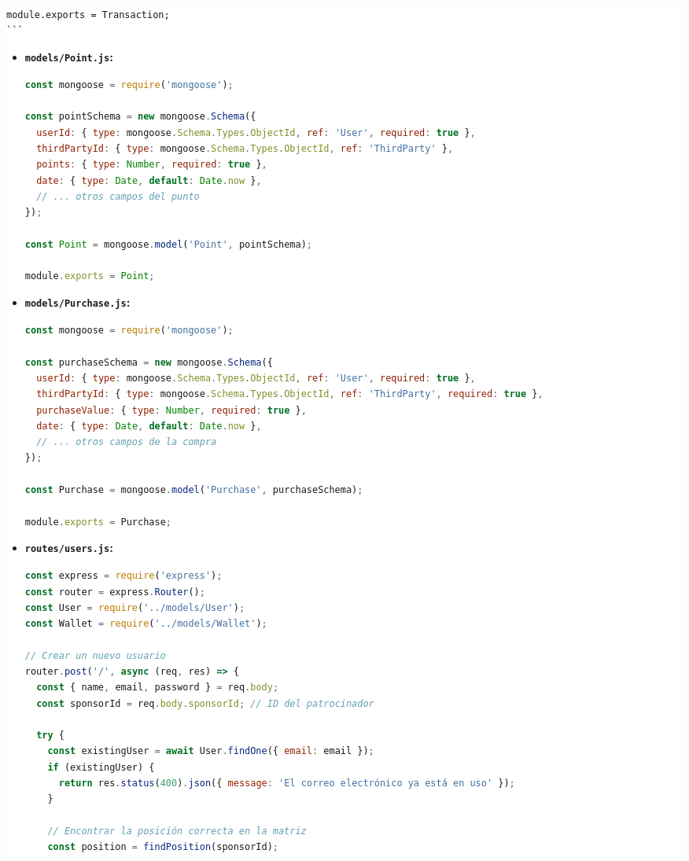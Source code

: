     module.exports = Transaction;
    ```

* **`models/Point.js`:**
    ```javascript
    const mongoose = require('mongoose');

    const pointSchema = new mongoose.Schema({
      userId: { type: mongoose.Schema.Types.ObjectId, ref: 'User', required: true },
      thirdPartyId: { type: mongoose.Schema.Types.ObjectId, ref: 'ThirdParty' },
      points: { type: Number, required: true },
      date: { type: Date, default: Date.now },
      // ... otros campos del punto
    });

    const Point = mongoose.model('Point', pointSchema);

    module.exports = Point;
    ```

* **`models/Purchase.js`:**
    ```javascript
    const mongoose = require('mongoose');

    const purchaseSchema = new mongoose.Schema({
      userId: { type: mongoose.Schema.Types.ObjectId, ref: 'User', required: true },
      thirdPartyId: { type: mongoose.Schema.Types.ObjectId, ref: 'ThirdParty', required: true },
      purchaseValue: { type: Number, required: true },
      date: { type: Date, default: Date.now },
      // ... otros campos de la compra
    });

    const Purchase = mongoose.model('Purchase', purchaseSchema);

    module.exports = Purchase;
    ```

* **`routes/users.js`:**
    ```javascript
    const express = require('express');
    const router = express.Router();
    const User = require('../models/User');
    const Wallet = require('../models/Wallet');

    // Crear un nuevo usuario
    router.post('/', async (req, res) => {
      const { name, email, password } = req.body;
      const sponsorId = req.body.sponsorId; // ID del patrocinador

      try {
        const existingUser = await User.findOne({ email: email });
        if (existingUser) {
          return res.status(400).json({ message: 'El correo electrónico ya está en uso' });
        }

        // Encontrar la posición correcta en la matriz
        const position = findPosition(sponsorId);
